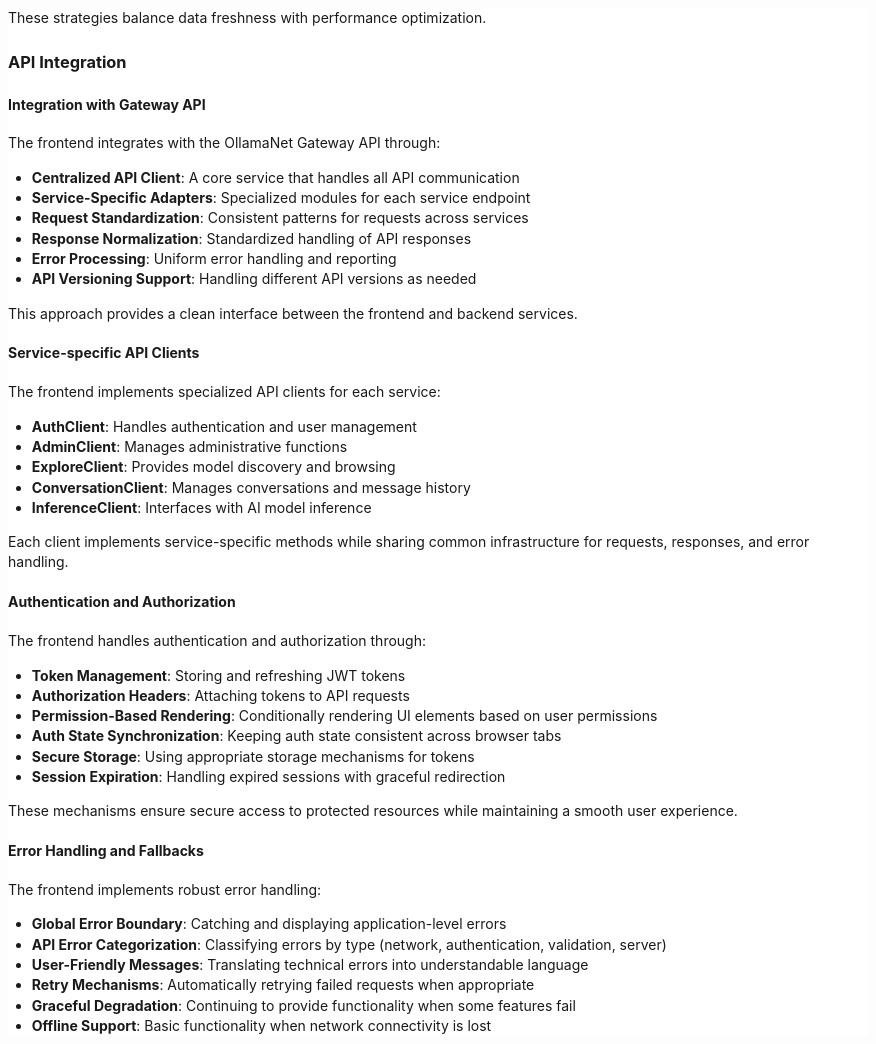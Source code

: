 These strategies balance data freshness with performance optimization.

### API Integration

#### Integration with Gateway API

The frontend integrates with the OllamaNet Gateway API through:

- **Centralized API Client**: A core service that handles all API communication
- **Service-Specific Adapters**: Specialized modules for each service endpoint
- **Request Standardization**: Consistent patterns for requests across services
- **Response Normalization**: Standardized handling of API responses
- **Error Processing**: Uniform error handling and reporting
- **API Versioning Support**: Handling different API versions as needed

This approach provides a clean interface between the frontend and backend services.

#### Service-specific API Clients

The frontend implements specialized API clients for each service:

- **AuthClient**: Handles authentication and user management
- **AdminClient**: Manages administrative functions
- **ExploreClient**: Provides model discovery and browsing
- **ConversationClient**: Manages conversations and message history
- **InferenceClient**: Interfaces with AI model inference

Each client implements service-specific methods while sharing common infrastructure for requests, responses, and error handling.

#### Authentication and Authorization

The frontend handles authentication and authorization through:

- **Token Management**: Storing and refreshing JWT tokens
- **Authorization Headers**: Attaching tokens to API requests
- **Permission-Based Rendering**: Conditionally rendering UI elements based on user permissions
- **Auth State Synchronization**: Keeping auth state consistent across browser tabs
- **Secure Storage**: Using appropriate storage mechanisms for tokens
- **Session Expiration**: Handling expired sessions with graceful redirection

These mechanisms ensure secure access to protected resources while maintaining a smooth user experience.

#### Error Handling and Fallbacks

The frontend implements robust error handling:

- **Global Error Boundary**: Catching and displaying application-level errors
- **API Error Categorization**: Classifying errors by type (network, authentication, validation, server)
- **User-Friendly Messages**: Translating technical errors into understandable language
- **Retry Mechanisms**: Automatically retrying failed requests when appropriate
- **Graceful Degradation**: Continuing to provide functionality when some features fail
- **Offline Support**: Basic functionality when network connectivity is lost
